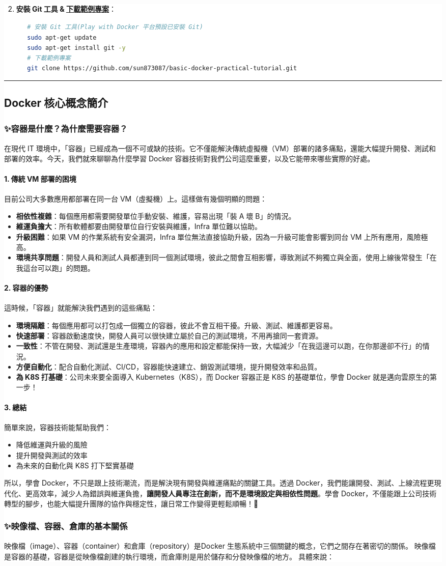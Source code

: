 2. **安裝 Git 工具 & [下載範例專案](https://github.com/sun873087/basic-docker-practical-tutorial)**：
   ```bash
      # 安裝 Git 工具(Play with Docker 平台預設已安裝 Git)
      sudo apt-get update
      sudo apt-get install git -y
      # 下載範例專案
      git clone https://github.com/sun873087/basic-docker-practical-tutorial.git
   ```     
---

## Docker 核心概念簡介

### ✨容器是什麼？為什麼需要容器？

在現代 IT 環境中，「容器」已經成為一個不可或缺的技術。它不僅能解決傳統虛擬機（VM）部署的諸多痛點，還能大幅提升開發、測試和部署的效率。今天，我們就來聊聊為什麼學習 Docker 容器技術對我們公司這麼重要，以及它能帶來哪些實際的好處。

#### 1. 傳統 VM 部署的困境

目前公司大多數應用都部署在同一台 VM（虛擬機）上。這樣做有幾個明顯的問題：

- **相依性複雜**：每個應用都需要開發單位手動安裝、維護，容易出現「裝 A 壞 B」的情況。  
- **維運負擔大**：所有軟體都要由開發單位自行安裝與維護，Infra 單位難以協助。
- **升級困難**：如果 VM 的作業系統有安全漏洞，Infra 單位無法直接協助升級，因為一升級可能會影響到同台 VM 上所有應用，風險極高。
- **環境共享問題**：開發人員和測試人員都連到同一個測試環境，彼此之間會互相影響，導致測試不夠獨立與全面，使用上線後常發生「在我這台可以跑」的問題。

#### 2. 容器的優勢

這時候，「容器」就能解決我們遇到的這些痛點：

- **環境隔離**：每個應用都可以打包成一個獨立的容器，彼此不會互相干擾。升級、測試、維護都更容易。
- **快速部署**：容器啟動速度快，開發人員可以很快建立屬於自己的測試環境，不用再搶同一套資源。
- **一致性**：不管在開發、測試還是生產環境，容器內的應用和設定都能保持一致，大幅減少「在我這邊可以跑，在你那邊卻不行」的情況。
- **方便自動化**：配合自動化測試、CI/CD，容器能快速建立、銷毀測試環境，提升開發效率和品質。
- **為 K8S 打基礎**：公司未來要全面導入 Kubernetes（K8S），而 Docker 容器正是 K8S 的基礎單位，學會 Docker 就是邁向雲原生的第一步！

#### 3. 總結

簡單來說，容器技術能幫助我們：

- 降低維運與升級的風險
- 提升開發與測試的效率
- 為未來的自動化與 K8S 打下堅實基礎

所以，學會 Docker，不只是跟上技術潮流，而是解決現有開發與維運痛點的關鍵工具。透過 Docker，我們能讓開發、測試、上線流程更現代化、更高效率，減少人為錯誤與維運負擔，**讓開發人員專注在創新，而不是環境設定與相依性問題**。學會 Docker，不僅能跟上公司技術轉型的腳步，也能大幅提升團隊的協作與穩定性，讓日常工作變得更輕鬆順暢！💪

### ✨映像檔、容器、倉庫的基本關係

映像檔（image）、容器（container）和倉庫（repository）是Docker 生態系統中三個關鍵的概念，它們之間存在著密切的關係。 映像檔是容器的基礎，容器是從映像檔創建的執行環境，而倉庫則是用於儲存和分發映像檔的地方。
具體來說：

<div align=center>